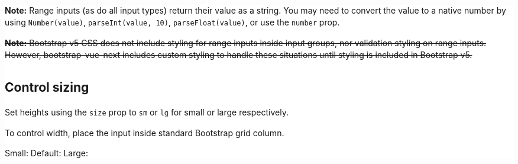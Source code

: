   </template>
</HighlightCard>

**Note:** Range inputs (as do all input types) return their value as a string. You may need to
convert the value to a native number by using `Number(value)`, `parseInt(value, 10)`,
`parseFloat(value)`, or use the `number` prop.

~~**Note:** Bootstrap v5 CSS does not include styling for range inputs inside input groups, nor
validation styling on range inputs. However, bootstrap-vue-next includes custom styling to handle these
situations until styling is included in Bootstrap v5.~~

## Control sizing

Set heights using the `size` prop to `sm` or `lg` for small or large respectively.

To control width, place the input inside standard Bootstrap grid column.

<HighlightCard>
  <b-row class="my-1">
    <b-col sm="2">
      <label for="input-small">Small:</label>
    </b-col>
    <b-col sm="10">
      <b-form-input id="input-small" size="sm" placeholder="Enter your name"></b-form-input>
    </b-col>
  </b-row>
  <b-row class="my-1">
    <b-col sm="2">
      <label for="input-default">Default:</label>
    </b-col>
    <b-col sm="10">
      <b-form-input id="input-default" placeholder="Enter your name"></b-form-input>
    </b-col>
  </b-row>
  <b-row class="my-1">
    <b-col sm="2">
      <label for="input-large">Large:</label>
    </b-col>
    <b-col sm="10">
      <b-form-input id="input-large" size="lg" placeholder="Enter your name"></b-form-input>
    </b-col>
  </b-row>
  <template #html>

```vue-html
<b-row class="my-1">
  <b-col sm="2">
    <label for="input-small">Small:</label>
  </b-col>

  <b-col sm="10">
    <b-form-input id="input-small" size="sm" placeholder="Enter your name"></b-form-input>
  </b-col>
</b-row>

<b-row class="my-1">
  <b-col sm="2">
    <label for="input-default">Default:</label>
  </b-col>

  <b-col sm="10">
    <b-form-input id="input-default" placeholder="Enter your name"></b-form-input>
  </b-col>
</b-row>

```